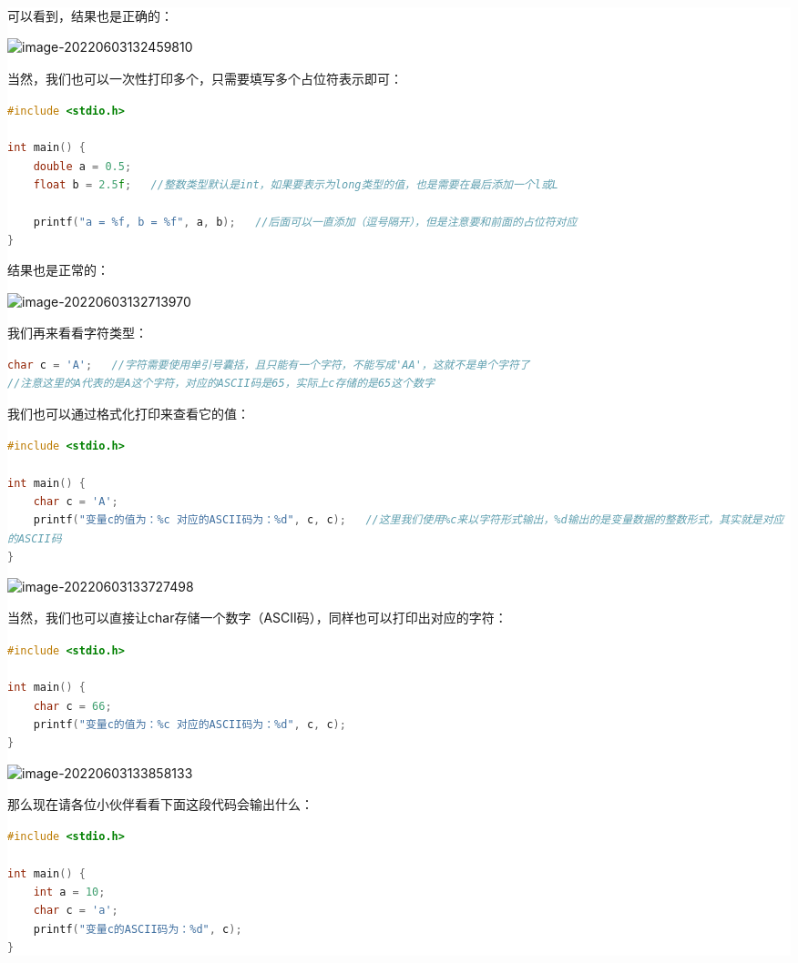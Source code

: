 可以看到，结果也是正确的：

![image-20220603132459810](https://s2.loli.net/2022/06/17/M8ia6jKlW7epwXg.jpg)

当然，我们也可以一次性打印多个，只需要填写多个占位符表示即可：

```c
#include <stdio.h>

int main() {
    double a = 0.5;
    float b = 2.5f;   //整数类型默认是int，如果要表示为long类型的值，也是需要在最后添加一个l或L

    printf("a = %f, b = %f", a, b);   //后面可以一直添加（逗号隔开），但是注意要和前面的占位符对应
}
```

结果也是正常的：

![image-20220603132713970](https://s2.loli.net/2022/06/17/2n6GfkdlFPX4Bv1.jpg)

我们再来看看字符类型：

```c
char c = 'A';   //字符需要使用单引号囊括，且只能有一个字符，不能写成'AA'，这就不是单个字符了
//注意这里的A代表的是A这个字符，对应的ASCII码是65，实际上c存储的是65这个数字
```

我们也可以通过格式化打印来查看它的值：

```c
#include <stdio.h>

int main() {
    char c = 'A';
    printf("变量c的值为：%c 对应的ASCII码为：%d", c, c);   //这里我们使用%c来以字符形式输出，%d输出的是变量数据的整数形式，其实就是对应的ASCII码
}
```

![image-20220603133727498](https://s2.loli.net/2022/06/17/VsMorWTd13YLp8Q.jpg)

当然，我们也可以直接让char存储一个数字（ASCII码），同样也可以打印出对应的字符：

```c
#include <stdio.h>

int main() {
    char c = 66;
    printf("变量c的值为：%c 对应的ASCII码为：%d", c, c);
}
```

![image-20220603133858133](https://s2.loli.net/2022/06/17/shjrQKayID9YwVc.jpg)

那么现在请各位小伙伴看看下面这段代码会输出什么：

```c
#include <stdio.h>

int main() {
    int a = 10;
    char c = 'a';
    printf("变量c的ASCII码为：%d", c);
}
```

